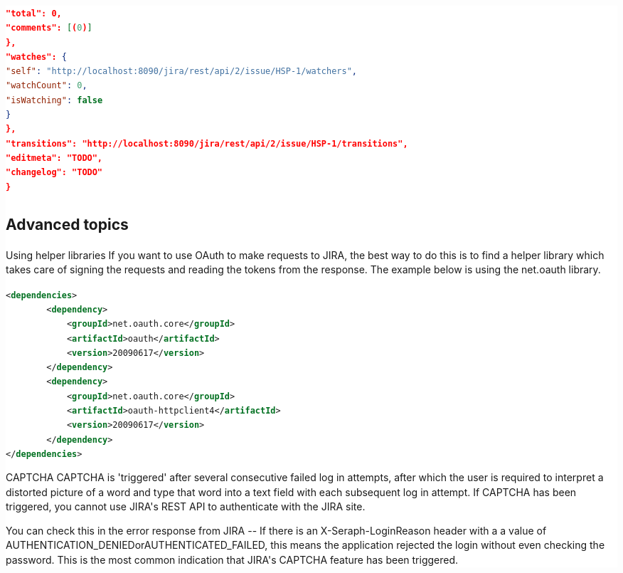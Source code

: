 ```json
"total": 0,
"comments": [(0)]
},
"watches": {
"self": "http://localhost:8090/jira/rest/api/2/issue/HSP-1/watchers",
"watchCount": 0,
"isWatching": false
}
},
"transitions": "http://localhost:8090/jira/rest/api/2/issue/HSP-1/transitions",
"editmeta": "TODO",
"changelog": "TODO"
}
```

## Advanced topics
Using helper libraries
If you want to use OAuth to make requests to JIRA, the best way to do this is to find a helper library which takes care of signing the requests and reading the tokens from the response. The example below is using the net.oauth library.

```XML
<dependencies>
        <dependency>
            <groupId>net.oauth.core</groupId>
            <artifactId>oauth</artifactId>
            <version>20090617</version>
        </dependency>
        <dependency>
            <groupId>net.oauth.core</groupId>
            <artifactId>oauth-httpclient4</artifactId>
            <version>20090617</version>
        </dependency>
</dependencies>
```
CAPTCHA
CAPTCHA is 'triggered' after several consecutive failed log in attempts, after which the user is required to interpret a distorted picture of a word and type that word into a text field with each subsequent log in attempt. If CAPTCHA has been triggered, you cannot use JIRA's REST API to authenticate with the JIRA site.

You can check this in the error response from JIRA -- If there is an X-Seraph-LoginReason header with a a value of AUTHENTICATION_DENIEDorAUTHENTICATED_FAILED, this means the application rejected the login without even checking the password. This is the most common indication that JIRA's CAPTCHA feature has been triggered.
